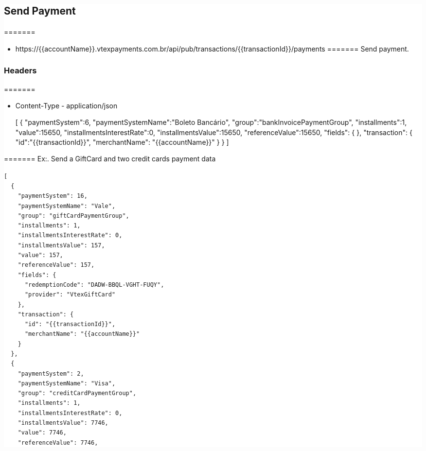 

## Send Payment
=======
- https://{{accountName}}.vtexpayments.com.br/api/pub/transactions/{{transactionId}}/payments
=======
Send payment.

### Headers
=======
- Content-Type - application/json

    [
      {
        "paymentSystem":6,
        "paymentSystemName":"Boleto Bancário",
        "group":"bankInvoicePaymentGroup",
        "installments":1,
        "value":15650,
        "installmentsInterestRate":0,
        "installmentsValue":15650,
        "referenceValue":15650,
        "fields":
        {
        },
        "transaction":
        {
            "id":"{{transactionId}}",
            "merchantName": "{{accountName}}"
        }
      }
    ]

=======
Ex:. Send a GiftCard and two credit cards payment data

    [
      {
        "paymentSystem": 16,
        "paymentSystemName": "Vale",
        "group": "giftCardPaymentGroup",
        "installments": 1,
        "installmentsInterestRate": 0,
        "installmentsValue": 157,
        "value": 157,
        "referenceValue": 157,
        "fields": {
          "redemptionCode": "DADW-BBQL-VGHT-FUQY",
          "provider": "VtexGiftCard"
        },
        "transaction": {
          "id": "{{transactionId}}",
          "merchantName": "{{accountName}}"
        }
      },
      {
        "paymentSystem": 2,
        "paymentSystemName": "Visa",
        "group": "creditCardPaymentGroup",
        "installments": 1,
        "installmentsInterestRate": 0,
        "installmentsValue": 7746,
        "value": 7746,
        "referenceValue": 7746,